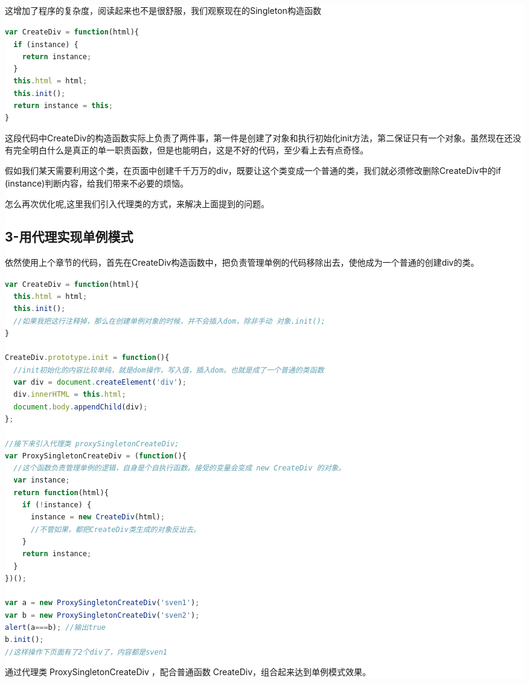 这增加了程序的复杂度，阅读起来也不是很舒服，我们观察现在的Singleton构造函数
```js
var CreateDiv = function(html){
  if (instance) {
    return instance;
  }
  this.html = html;
  this.init();                                 
  return instance = this;         
}
```
这段代码中CreateDiv的构造函数实际上负责了两件事，第一件是创建了对象和执行初始化init方法，第二保证只有一个对象。虽然现在还没有完全明白什么是真正的单一职责函数，但是也能明白，这是不好的代码，至少看上去有点奇怪。

假如我们某天需要利用这个类，在页面中创建千千万万的div，既要让这个类变成一个普通的类，我们就必须修改删除CreateDiv中的if (instance)判断内容，给我们带来不必要的烦恼。

怎么再次优化呢,这里我们引入代理类的方式，来解决上面提到的问题。

## 3-用代理实现单例模式

依然使用上个章节的代码，首先在CreateDiv构造函数中，把负责管理单例的代码移除出去，使他成为一个普通的创建div的类。
```js
var CreateDiv = function(html){
  this.html = html;
  this.init();        
  //如果我把这行注释掉，那么在创建单例对象的时候，并不会插入dom，除非手动 对象.init();                              
}

CreateDiv.prototype.init = function(){    
  //init初始化的内容比较单纯，就是dom操作，写入值，插入dom。也就是成了一个普通的类函数
  var div = document.createElement('div');    
  div.innerHTML = this.html;
  document.body.appendChild(div);
};

//接下来引入代理类 proxySingletonCreateDiv;
var ProxySingletonCreateDiv = (function(){  
  //这个函数负责管理单例的逻辑，自身是个自执行函数。接受的变量会变成 new CreateDiv 的对象。
  var instance;                           
  return function(html){
    if (!instance) {
      instance = new CreateDiv(html);     
      //不管如果，都把CreateDiv类生成的对象反出去。
    }
    return instance;
  }
})();

var a = new ProxySingletonCreateDiv('sven1');
var b = new ProxySingletonCreateDiv('sven2');
alert(a===b); //输出true
b.init(); 
//这样操作下页面有了2个div了，内容都是sven1
```
通过代理类 ProxySingletonCreateDiv ，配合普通函数 CreateDiv，组合起来达到单例模式效果。
